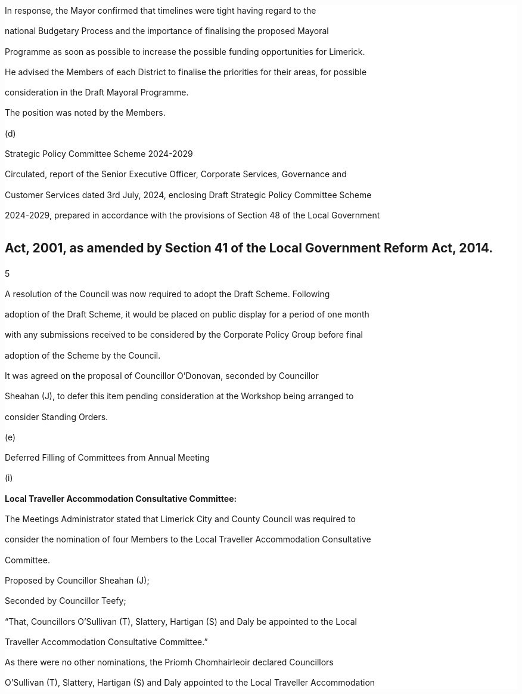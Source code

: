 In response, the Mayor confirmed that timelines were tight having regard to the

national Budgetary Process and the importance of finalising the proposed Mayoral

Programme as soon as possible to increase the possible funding opportunities for Limerick.

He advised the Members of each District to finalise the priorities for their areas, for possible

consideration in the Draft Mayoral Programme.

The position was noted by the Members.

(d)

Strategic Policy Committee Scheme 2024-2029

Circulated, report of the Senior Executive Officer, Corporate Services, Governance and

Customer Services dated 3rd July, 2024, enclosing Draft Strategic Policy Committee Scheme

2024-2029, prepared in accordance with the provisions of Section 48 of the Local Government

Act, 2001, as amended by Section 41 of the Local Government Reform Act, 2014.
---
5

A resolution of the Council was now required to adopt the Draft Scheme. Following

adoption of the Draft Scheme, it would be placed on public display for a period of one month

with any submissions received to be considered by the Corporate Policy Group before final

adoption of the Scheme by the Council.

It was agreed on the proposal of Councillor O’Donovan, seconded by Councillor

Sheahan (J), to defer this item pending consideration at the Workshop being arranged to

consider Standing Orders.

(e)

Deferred Filling of Committees from Annual Meeting

(i)

**Local Traveller Accommodation Consultative Committee:**

The Meetings Administrator stated that Limerick City and County Council was required to

consider the nomination of four Members to the Local Traveller Accommodation Consultative

Committee.

Proposed by Councillor Sheahan (J);

Seconded by Councillor Teefy;

“That, Councillors O’Sullivan (T), Slattery, Hartigan (S) and Daly be appointed to the Local

Traveller Accommodation Consultative Committee.”

As there were no other nominations, the Príomh Chomhairleoir declared Councillors

O’Sullivan (T), Slattery, Hartigan (S) and Daly appointed to the Local Traveller Accommodation
